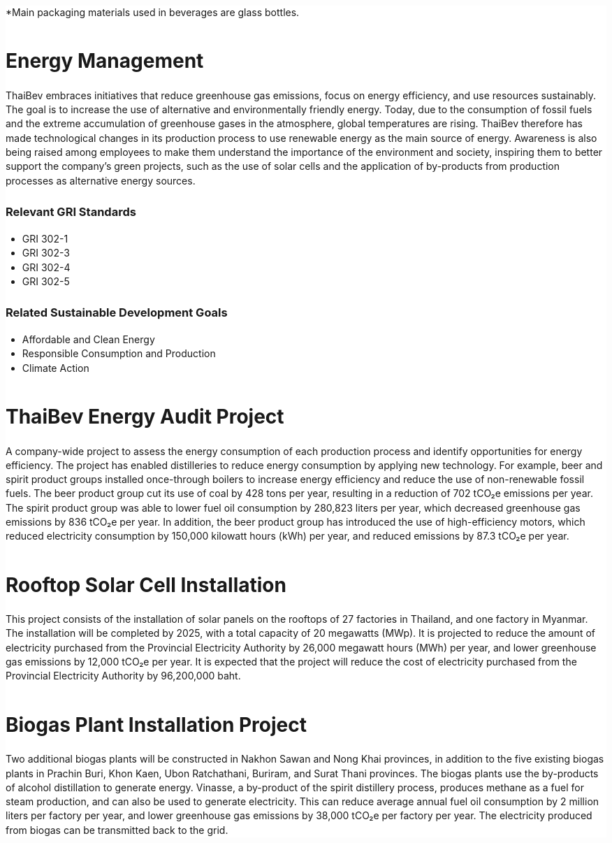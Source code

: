 *Main packaging materials used in beverages are glass bottles.

# Energy Management

ThaiBev embraces initiatives that reduce greenhouse gas emissions, focus on energy efficiency, and use resources sustainably. The goal is to increase the use of alternative and environmentally friendly energy. Today, due to the consumption of fossil fuels and the extreme accumulation of greenhouse gases in the atmosphere, global temperatures are rising. ThaiBev therefore has made technological changes in its production process to use renewable energy as the main source of energy. Awareness is also being raised among employees to make them understand the importance of the environment and society, inspiring them to better support the company’s green projects, such as the use of solar cells and the application of by-products from production processes as alternative energy sources.

### Relevant GRI Standards
- GRI 302-1
- GRI 302-3
- GRI 302-4
- GRI 302-5

### Related Sustainable Development Goals
- Affordable and Clean Energy
- Responsible Consumption and Production
- Climate Action

# ThaiBev Energy Audit Project

A company-wide project to assess the energy consumption of each production process and identify opportunities for energy efficiency. The project has enabled distilleries to reduce energy consumption by applying new technology. For example, beer and spirit product groups installed once-through boilers to increase energy efficiency and reduce the use of non-renewable fossil fuels. The beer product group cut its use of coal by 428 tons per year, resulting in a reduction of 702 tCO₂e emissions per year. The spirit product group was able to lower fuel oil consumption by 280,823 liters per year, which decreased greenhouse gas emissions by 836 tCO₂e per year. In addition, the beer product group has introduced the use of high-efficiency motors, which reduced electricity consumption by 150,000 kilowatt hours (kWh) per year, and reduced emissions by 87.3 tCO₂e per year.

# Rooftop Solar Cell Installation

This project consists of the installation of solar panels on the rooftops of 27 factories in Thailand, and one factory in Myanmar. The installation will be completed by 2025, with a total capacity of 20 megawatts (MWp). It is projected to reduce the amount of electricity purchased from the Provincial Electricity Authority by 26,000 megawatt hours (MWh) per year, and lower greenhouse gas emissions by 12,000 tCO₂e per year. It is expected that the project will reduce the cost of electricity purchased from the Provincial Electricity Authority by 96,200,000 baht.

# Biogas Plant Installation Project

Two additional biogas plants will be constructed in Nakhon Sawan and Nong Khai provinces, in addition to the five existing biogas plants in Prachin Buri, Khon Kaen, Ubon Ratchathani, Buriram, and Surat Thani provinces. The biogas plants use the by-products of alcohol distillation to generate energy. Vinasse, a by-product of the spirit distillery process, produces methane as a fuel for steam production, and can also be used to generate electricity. This can reduce average annual fuel oil consumption by 2 million liters per factory per year, and lower greenhouse gas emissions by 38,000 tCO₂e per factory per year. The electricity produced from biogas can be transmitted back to the grid.
